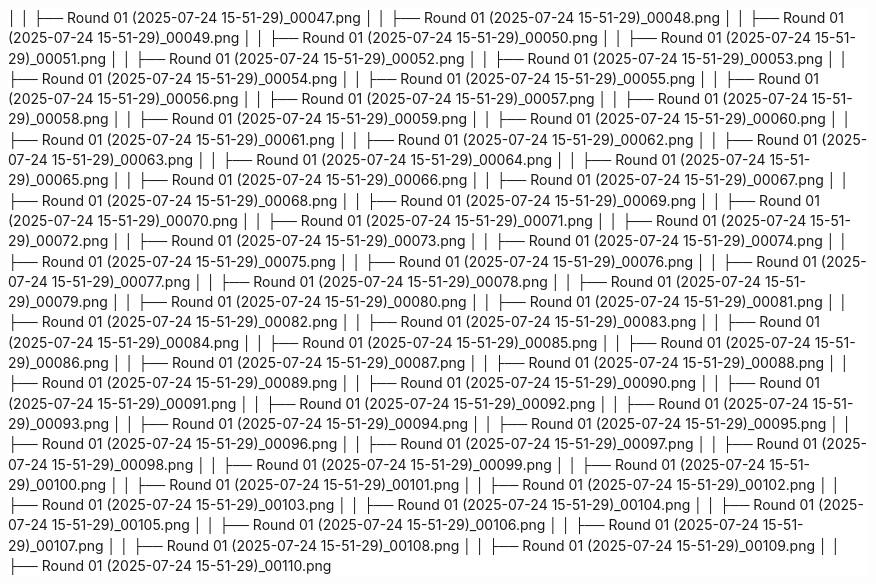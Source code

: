 │   │   ├── Round 01 (2025-07-24 15-51-29)_00047.png
│   │   ├── Round 01 (2025-07-24 15-51-29)_00048.png
│   │   ├── Round 01 (2025-07-24 15-51-29)_00049.png
│   │   ├── Round 01 (2025-07-24 15-51-29)_00050.png
│   │   ├── Round 01 (2025-07-24 15-51-29)_00051.png
│   │   ├── Round 01 (2025-07-24 15-51-29)_00052.png
│   │   ├── Round 01 (2025-07-24 15-51-29)_00053.png
│   │   ├── Round 01 (2025-07-24 15-51-29)_00054.png
│   │   ├── Round 01 (2025-07-24 15-51-29)_00055.png
│   │   ├── Round 01 (2025-07-24 15-51-29)_00056.png
│   │   ├── Round 01 (2025-07-24 15-51-29)_00057.png
│   │   ├── Round 01 (2025-07-24 15-51-29)_00058.png
│   │   ├── Round 01 (2025-07-24 15-51-29)_00059.png
│   │   ├── Round 01 (2025-07-24 15-51-29)_00060.png
│   │   ├── Round 01 (2025-07-24 15-51-29)_00061.png
│   │   ├── Round 01 (2025-07-24 15-51-29)_00062.png
│   │   ├── Round 01 (2025-07-24 15-51-29)_00063.png
│   │   ├── Round 01 (2025-07-24 15-51-29)_00064.png
│   │   ├── Round 01 (2025-07-24 15-51-29)_00065.png
│   │   ├── Round 01 (2025-07-24 15-51-29)_00066.png
│   │   ├── Round 01 (2025-07-24 15-51-29)_00067.png
│   │   ├── Round 01 (2025-07-24 15-51-29)_00068.png
│   │   ├── Round 01 (2025-07-24 15-51-29)_00069.png
│   │   ├── Round 01 (2025-07-24 15-51-29)_00070.png
│   │   ├── Round 01 (2025-07-24 15-51-29)_00071.png
│   │   ├── Round 01 (2025-07-24 15-51-29)_00072.png
│   │   ├── Round 01 (2025-07-24 15-51-29)_00073.png
│   │   ├── Round 01 (2025-07-24 15-51-29)_00074.png
│   │   ├── Round 01 (2025-07-24 15-51-29)_00075.png
│   │   ├── Round 01 (2025-07-24 15-51-29)_00076.png
│   │   ├── Round 01 (2025-07-24 15-51-29)_00077.png
│   │   ├── Round 01 (2025-07-24 15-51-29)_00078.png
│   │   ├── Round 01 (2025-07-24 15-51-29)_00079.png
│   │   ├── Round 01 (2025-07-24 15-51-29)_00080.png
│   │   ├── Round 01 (2025-07-24 15-51-29)_00081.png
│   │   ├── Round 01 (2025-07-24 15-51-29)_00082.png
│   │   ├── Round 01 (2025-07-24 15-51-29)_00083.png
│   │   ├── Round 01 (2025-07-24 15-51-29)_00084.png
│   │   ├── Round 01 (2025-07-24 15-51-29)_00085.png
│   │   ├── Round 01 (2025-07-24 15-51-29)_00086.png
│   │   ├── Round 01 (2025-07-24 15-51-29)_00087.png
│   │   ├── Round 01 (2025-07-24 15-51-29)_00088.png
│   │   ├── Round 01 (2025-07-24 15-51-29)_00089.png
│   │   ├── Round 01 (2025-07-24 15-51-29)_00090.png
│   │   ├── Round 01 (2025-07-24 15-51-29)_00091.png
│   │   ├── Round 01 (2025-07-24 15-51-29)_00092.png
│   │   ├── Round 01 (2025-07-24 15-51-29)_00093.png
│   │   ├── Round 01 (2025-07-24 15-51-29)_00094.png
│   │   ├── Round 01 (2025-07-24 15-51-29)_00095.png
│   │   ├── Round 01 (2025-07-24 15-51-29)_00096.png
│   │   ├── Round 01 (2025-07-24 15-51-29)_00097.png
│   │   ├── Round 01 (2025-07-24 15-51-29)_00098.png
│   │   ├── Round 01 (2025-07-24 15-51-29)_00099.png
│   │   ├── Round 01 (2025-07-24 15-51-29)_00100.png
│   │   ├── Round 01 (2025-07-24 15-51-29)_00101.png
│   │   ├── Round 01 (2025-07-24 15-51-29)_00102.png
│   │   ├── Round 01 (2025-07-24 15-51-29)_00103.png
│   │   ├── Round 01 (2025-07-24 15-51-29)_00104.png
│   │   ├── Round 01 (2025-07-24 15-51-29)_00105.png
│   │   ├── Round 01 (2025-07-24 15-51-29)_00106.png
│   │   ├── Round 01 (2025-07-24 15-51-29)_00107.png
│   │   ├── Round 01 (2025-07-24 15-51-29)_00108.png
│   │   ├── Round 01 (2025-07-24 15-51-29)_00109.png
│   │   ├── Round 01 (2025-07-24 15-51-29)_00110.png